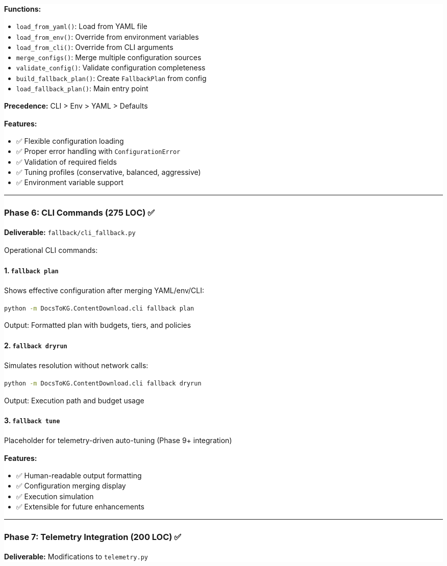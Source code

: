 **Functions:**
- `load_from_yaml()`: Load from YAML file
- `load_from_env()`: Override from environment variables
- `load_from_cli()`: Override from CLI arguments
- `merge_configs()`: Merge multiple configuration sources
- `validate_config()`: Validate configuration completeness
- `build_fallback_plan()`: Create `FallbackPlan` from config
- `load_fallback_plan()`: Main entry point

**Precedence:** CLI > Env > YAML > Defaults

**Features:**
- ✅ Flexible configuration loading
- ✅ Proper error handling with `ConfigurationError`
- ✅ Validation of required fields
- ✅ Tuning profiles (conservative, balanced, aggressive)
- ✅ Environment variable support

---

### Phase 6: CLI Commands (275 LOC) ✅

**Deliverable:** `fallback/cli_fallback.py`

Operational CLI commands:

#### 1. **`fallback plan`**
Shows effective configuration after merging YAML/env/CLI:
```bash
python -m DocsToKG.ContentDownload.cli fallback plan
```
Output: Formatted plan with budgets, tiers, and policies

#### 2. **`fallback dryrun`**
Simulates resolution without network calls:
```bash
python -m DocsToKG.ContentDownload.cli fallback dryrun
```
Output: Execution path and budget usage

#### 3. **`fallback tune`**
Placeholder for telemetry-driven auto-tuning (Phase 9+ integration)

**Features:**
- ✅ Human-readable output formatting
- ✅ Configuration merging display
- ✅ Execution simulation
- ✅ Extensible for future enhancements

---

### Phase 7: Telemetry Integration (200 LOC) ✅

**Deliverable:** Modifications to `telemetry.py`
